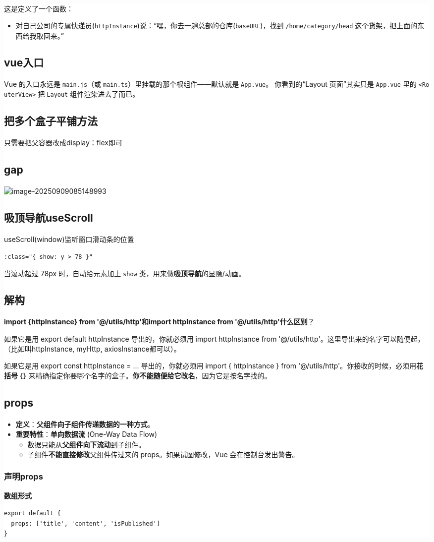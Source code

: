 这是定义了一个函数：

- 对自己公司的专属快递员(`httpInstance`)说：“嘿，你去一趟总部的仓库(`baseURL`)，找到 `/home/category/head` 这个货架，把上面的东西给我取回来。”

## vue入口

Vue 的入口永远是 `main.js`（或 `main.ts`）里挂载的那个根组件——默认就是 `App.vue`。
你看到的“Layout 页面”其实只是 `App.vue` 里的 `<RouterView>` 把 `Layout` 组件渲染进去了而已。

## 把多个盒子平铺方法

只需要把父容器改成display：flex即可

## gap

![image-20250909085148993](C:\Users\PC\AppData\Roaming\Typora\typora-user-images\image-20250909085148993.png)

## 吸顶导航useScroll

useScroll(window)监听窗口滑动条的位置

```
:class="{ show: y > 78 }"
```

当滚动超过 78px 时，自动给元素加上 `show` 类，用来做**吸顶导航**的显隐/动画。

## 解构

**import  {httpInstance} from '@/utils/http'和import  httpInstance from '@/utils/http'什么区别**？

如果它是用 export default httpInstance 导出的，你就必须用 import httpInstance from '@/utils/http'。这里导出来的名字可以随便起，（比如叫httpInstance, myHttp, axiosInstance都可以）。

如果它是用 export const httpInstance = ... 导出的，你就必须用 import { httpInstance } from '@/utils/http'。你接收的时候，必须用**花括号 `{}`** 来精确指定你要哪个名字的盒子。**你不能随便给它改名**，因为它是按名字找的。

## props

- **定义**：**父组件向子组件传递数据的一种方式**。
- **重要特性**：**单向数据流** (One-Way Data Flow)
  - 数据只能从**父组件向下流动**到子组件。
  - 子组件**不能直接修改**父组件传过来的 props。如果试图修改，Vue 会在控制台发出警告。

### 声明props

**数组形式**

```
export default {
  props: ['title', 'content', 'isPublished']
}
```
